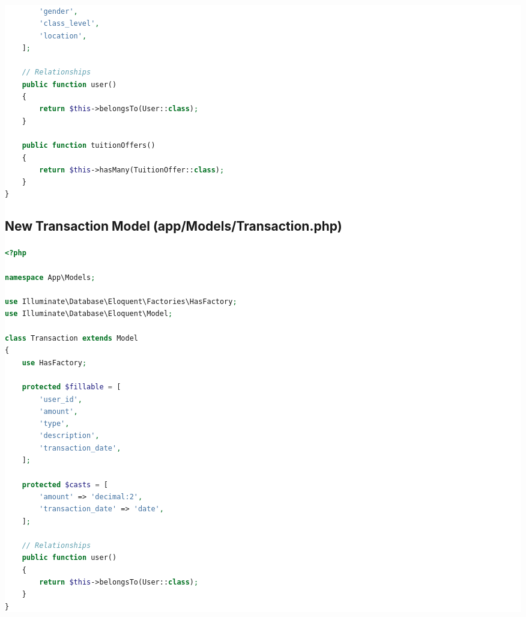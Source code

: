 ```php
        'gender',
        'class_level',
        'location',
    ];

    // Relationships
    public function user()
    {
        return $this->belongsTo(User::class);
    }

    public function tuitionOffers()
    {
        return $this->hasMany(TuitionOffer::class);
    }
}
```

## New Transaction Model (app/Models/Transaction.php)
```php
<?php

namespace App\Models;

use Illuminate\Database\Eloquent\Factories\HasFactory;
use Illuminate\Database\Eloquent\Model;

class Transaction extends Model
{
    use HasFactory;

    protected $fillable = [
        'user_id',
        'amount',
        'type',
        'description',
        'transaction_date',
    ];

    protected $casts = [
        'amount' => 'decimal:2',
        'transaction_date' => 'date',
    ];

    // Relationships
    public function user()
    {
        return $this->belongsTo(User::class);
    }
}
```

